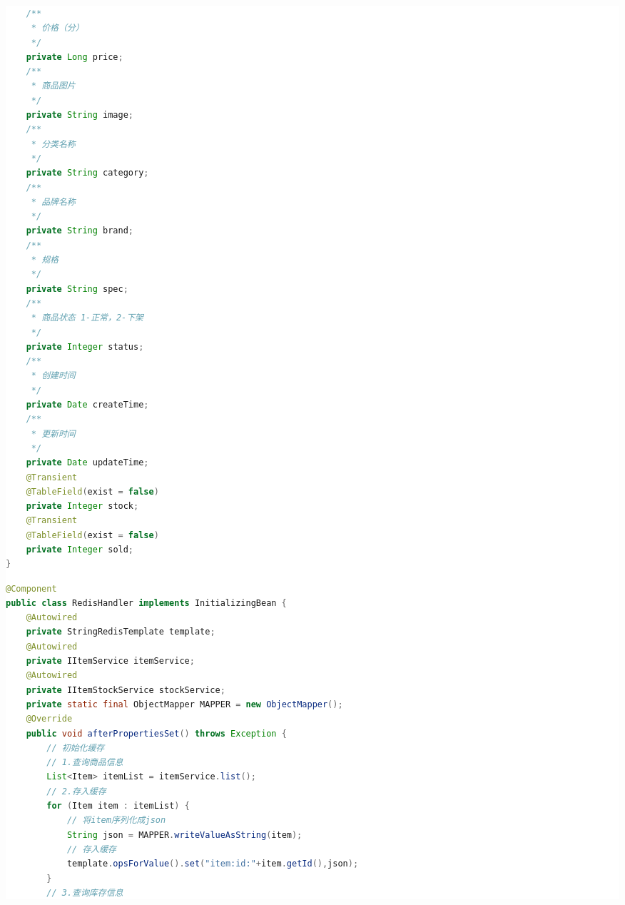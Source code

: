 ```java
    /**
     * 价格（分）
     */
    private Long price;
    /**
     * 商品图片
     */
    private String image;
    /**
     * 分类名称
     */
    private String category;
    /**
     * 品牌名称
     */
    private String brand;
    /**
     * 规格
     */
    private String spec;
    /**
     * 商品状态 1-正常，2-下架
     */
    private Integer status;
    /**
     * 创建时间
     */
    private Date createTime;
    /**
     * 更新时间
     */
    private Date updateTime;
    @Transient
    @TableField(exist = false)
    private Integer stock;
    @Transient
    @TableField(exist = false)
    private Integer sold;
}
```
```java
@Component
public class RedisHandler implements InitializingBean {
    @Autowired
    private StringRedisTemplate template;
    @Autowired
    private IItemService itemService;
    @Autowired
    private IItemStockService stockService;
    private static final ObjectMapper MAPPER = new ObjectMapper();
    @Override
    public void afterPropertiesSet() throws Exception {
        // 初始化缓存
        // 1.查询商品信息
        List<Item> itemList = itemService.list();
        // 2.存入缓存
        for (Item item : itemList) {
            // 将item序列化成json
            String json = MAPPER.writeValueAsString(item);
            // 存入缓存
            template.opsForValue().set("item:id:"+item.getId(),json);
        }
        // 3.查询库存信息
```